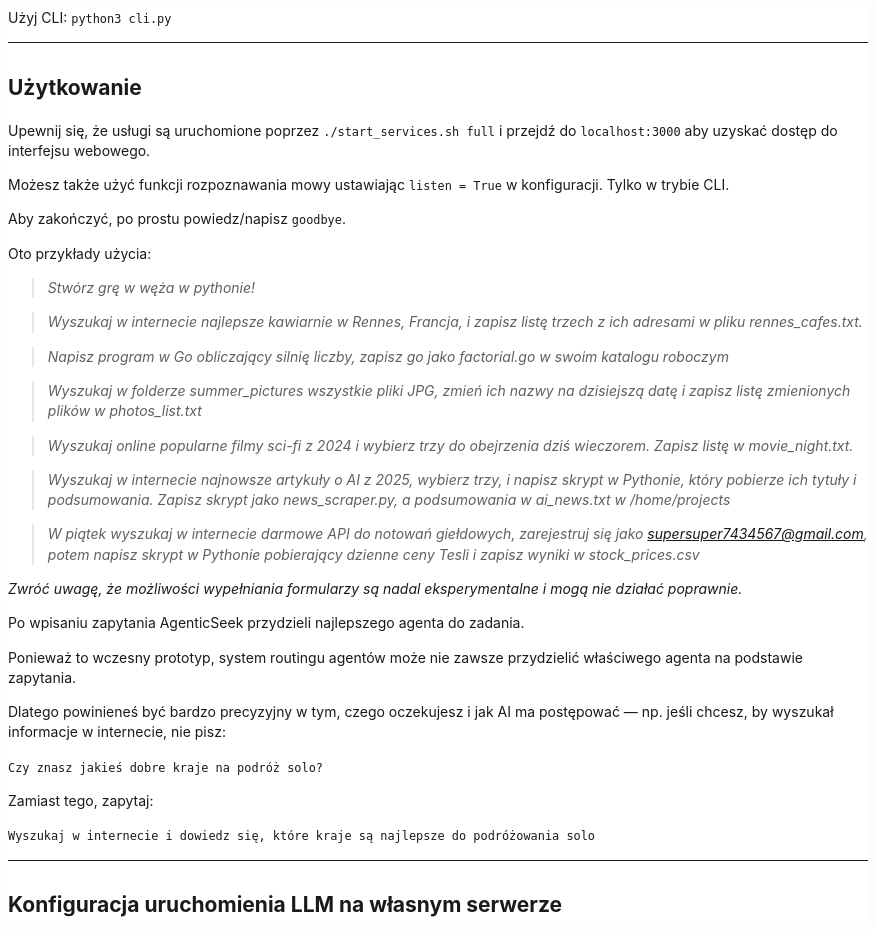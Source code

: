 Użyj CLI: `python3 cli.py`


---

## Użytkowanie

Upewnij się, że usługi są uruchomione poprzez `./start_services.sh full` i przejdź do `localhost:3000` aby uzyskać dostęp do interfejsu webowego.

Możesz także użyć funkcji rozpoznawania mowy ustawiając `listen = True` w konfiguracji. Tylko w trybie CLI.

Aby zakończyć, po prostu powiedz/napisz `goodbye`.

Oto przykłady użycia:

> *Stwórz grę w węża w pythonie!*

> *Wyszukaj w internecie najlepsze kawiarnie w Rennes, Francja, i zapisz listę trzech z ich adresami w pliku rennes_cafes.txt.*

> *Napisz program w Go obliczający silnię liczby, zapisz go jako factorial.go w swoim katalogu roboczym*

> *Wyszukaj w folderze summer_pictures wszystkie pliki JPG, zmień ich nazwy na dzisiejszą datę i zapisz listę zmienionych plików w photos_list.txt*

> *Wyszukaj online popularne filmy sci-fi z 2024 i wybierz trzy do obejrzenia dziś wieczorem. Zapisz listę w movie_night.txt.*

> *Wyszukaj w internecie najnowsze artykuły o AI z 2025, wybierz trzy, i napisz skrypt w Pythonie, który pobierze ich tytuły i podsumowania. Zapisz skrypt jako news_scraper.py, a podsumowania w ai_news.txt w /home/projects*

> *W piątek wyszukaj w internecie darmowe API do notowań giełdowych, zarejestruj się jako supersuper7434567@gmail.com, potem napisz skrypt w Pythonie pobierający dzienne ceny Tesli i zapisz wyniki w stock_prices.csv*

*Zwróć uwagę, że możliwości wypełniania formularzy są nadal eksperymentalne i mogą nie działać poprawnie.*



Po wpisaniu zapytania AgenticSeek przydzieli najlepszego agenta do zadania.

Ponieważ to wczesny prototyp, system routingu agentów może nie zawsze przydzielić właściwego agenta na podstawie zapytania.

Dlatego powinieneś być bardzo precyzyjny w tym, czego oczekujesz i jak AI ma postępować — np. jeśli chcesz, by wyszukał informacje w internecie, nie pisz:

`Czy znasz jakieś dobre kraje na podróż solo?`

Zamiast tego, zapytaj:

`Wyszukaj w internecie i dowiedz się, które kraje są najlepsze do podróżowania solo`

---

## **Konfiguracja uruchomienia LLM na własnym serwerze**
